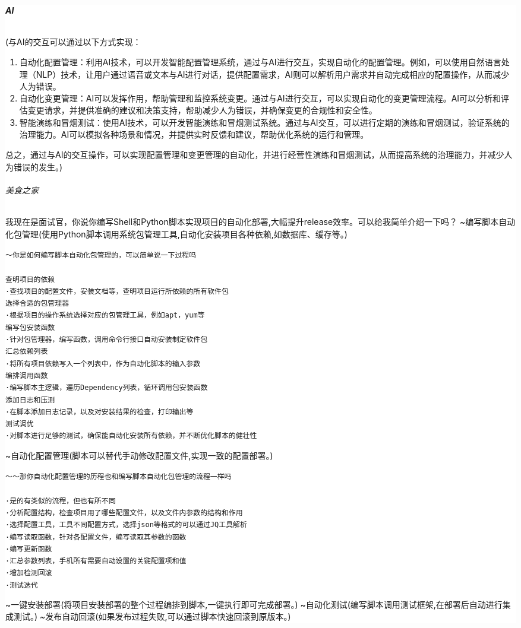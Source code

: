 ###### **AI**

(与AI的交互可以通过以下方式实现：

1. 自动化配置管理：利用AI技术，可以开发智能配置管理系统，通过与AI进行交互，实现自动化的配置管理。例如，可以使用自然语言处理（NLP）技术，让用户通过语音或文本与AI进行对话，提供配置需求，AI则可以解析用户需求并自动完成相应的配置操作，从而减少人为错误。
2. 自动化变更管理：AI可以发挥作用，帮助管理和监控系统变更。通过与AI进行交互，可以实现自动化的变更管理流程。AI可以分析和评估变更请求，并提供准确的建议和决策支持，帮助减少人为错误，并确保变更的合规性和安全性。
3. 智能演练和冒烟测试：使用AI技术，可以开发智能演练和冒烟测试系统。通过与AI交互，可以进行定期的演练和冒烟测试，验证系统的治理能力。AI可以模拟各种场景和情况，并提供实时反馈和建议，帮助优化系统的运行和管理。

总之，通过与AI的交互操作，可以实现配置管理和变更管理的自动化，并进行经营性演练和冒烟测试，从而提高系统的治理能力，并减少人为错误的发生。)

###### 美食之家

我现在是面试官，你说你编写Shell和Python脚本实现项目的自动化部署,大幅提升release效率。可以给我简单介绍一下吗？
~编写脚本自动化包管理(使用Python脚本调用系统包管理工具,自动化安装项目各种依赖,如数据库、缓存等。)

```
～你是如何编写脚本自动化包管理的，可以简单说一下过程吗

查明项目的依赖
·查找项目的配置文件，安装文档等，查明项目运行所依赖的所有软件包
选择合适的包管理器
·根据项目的操作系统选择对应的包管理工具，例如apt，yum等
编写包安装函数
·针对包管理器，编写函数，调用命令行接口自动安装制定软件包
汇总依赖列表
·将所有项目依赖写入一个列表中，作为自动化脚本的输入参数
编排调用函数
·编写脚本主逻辑，遍历Dependency列表，循环调用包安装函数
添加日志和压测
·在脚本添加日志记录，以及对安装结果的检查，打印输出等
测试调优
·对脚本进行足够的测试，确保能自动化安装所有依赖，并不断优化脚本的健壮性
```



~自动化配置管理(脚本可以替代手动修改配置文件,实现一致的配置部署。)

```
～～那你自动化配置管理的历程也和编写脚本自动化包管理的流程一样吗

·是的有类似的流程，但也有所不同
·分析配置结构，检查项目用了哪些配置文件，以及文件内参数的结构和作用
·选择配置工具，工具不同配置方式，选择json等格式的可以通过JQ工具解析
·编写读取函数，针对各配置文件，编写读取其参数的函数
·编写更新函数
·汇总参数列表，手机所有需要自动设置的关键配置项和值
·增加检测回滚
·测试迭代
```

~一键安装部署(将项目安装部署的整个过程编排到脚本,一键执行即可完成部署。)
~自动化测试(编写脚本调用测试框架,在部署后自动进行集成测试。)
~发布自动回滚(如果发布过程失败,可以通过脚本快速回滚到原版本。)
